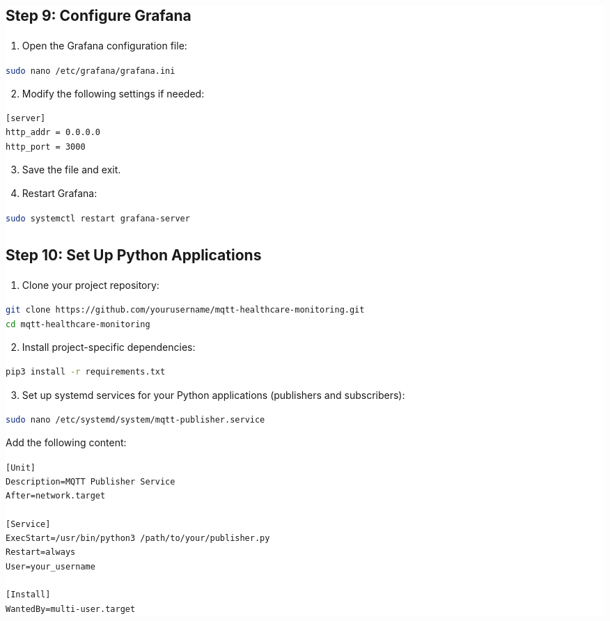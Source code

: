 ## Step 9: Configure Grafana

1. Open the Grafana configuration file:

```bash
sudo nano /etc/grafana/grafana.ini
```

2. Modify the following settings if needed:

```
[server]
http_addr = 0.0.0.0
http_port = 3000
```

3. Save the file and exit.

4. Restart Grafana:

```bash
sudo systemctl restart grafana-server
```

## Step 10: Set Up Python Applications

1. Clone your project repository:

```bash
git clone https://github.com/yourusername/mqtt-healthcare-monitoring.git
cd mqtt-healthcare-monitoring
```

2. Install project-specific dependencies:

```bash
pip3 install -r requirements.txt
```

3. Set up systemd services for your Python applications (publishers and subscribers):

```bash
sudo nano /etc/systemd/system/mqtt-publisher.service
```

Add the following content:

```
[Unit]
Description=MQTT Publisher Service
After=network.target

[Service]
ExecStart=/usr/bin/python3 /path/to/your/publisher.py
Restart=always
User=your_username

[Install]
WantedBy=multi-user.target
```
